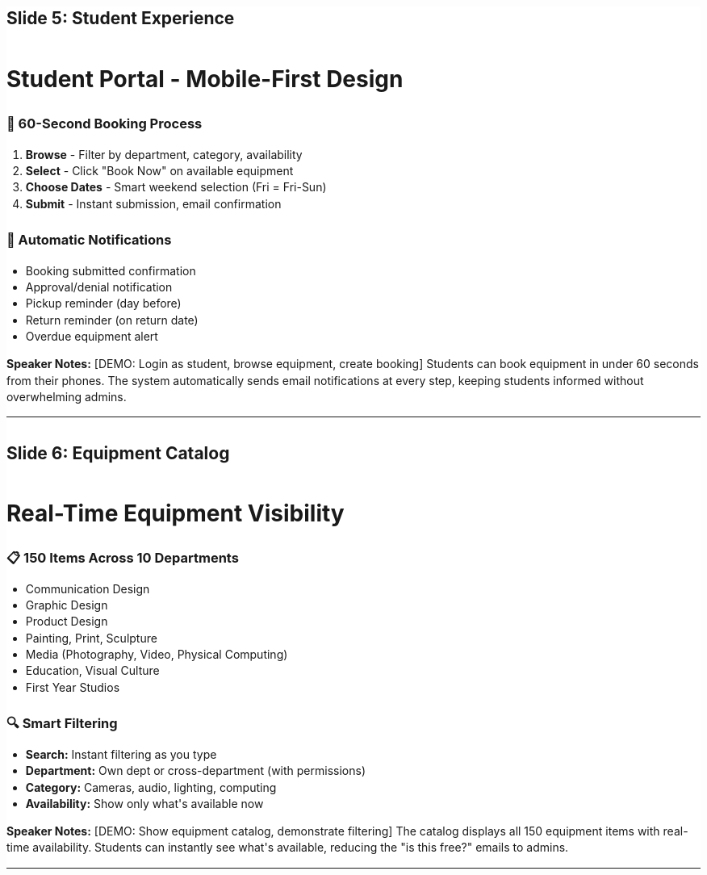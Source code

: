 ## Slide 5: Student Experience

# Student Portal - Mobile-First Design

### 📱 60-Second Booking Process
1. **Browse** - Filter by department, category, availability
2. **Select** - Click "Book Now" on available equipment
3. **Choose Dates** - Smart weekend selection (Fri = Fri-Sun)
4. **Submit** - Instant submission, email confirmation

### 🔔 Automatic Notifications
- Booking submitted confirmation
- Approval/denial notification
- Pickup reminder (day before)
- Return reminder (on return date)
- Overdue equipment alert

**Speaker Notes:**
[DEMO: Login as student, browse equipment, create booking]
Students can book equipment in under 60 seconds from their phones. The system automatically sends email notifications at every step, keeping students informed without overwhelming admins.

---

## Slide 6: Equipment Catalog

# Real-Time Equipment Visibility

### 📋 150 Items Across 10 Departments
- Communication Design
- Graphic Design
- Product Design
- Painting, Print, Sculpture
- Media (Photography, Video, Physical Computing)
- Education, Visual Culture
- First Year Studios

### 🔍 Smart Filtering
- **Search:** Instant filtering as you type
- **Department:** Own dept or cross-department (with permissions)
- **Category:** Cameras, audio, lighting, computing
- **Availability:** Show only what's available now

**Speaker Notes:**
[DEMO: Show equipment catalog, demonstrate filtering]
The catalog displays all 150 equipment items with real-time availability. Students can instantly see what's available, reducing the "is this free?" emails to admins.

---